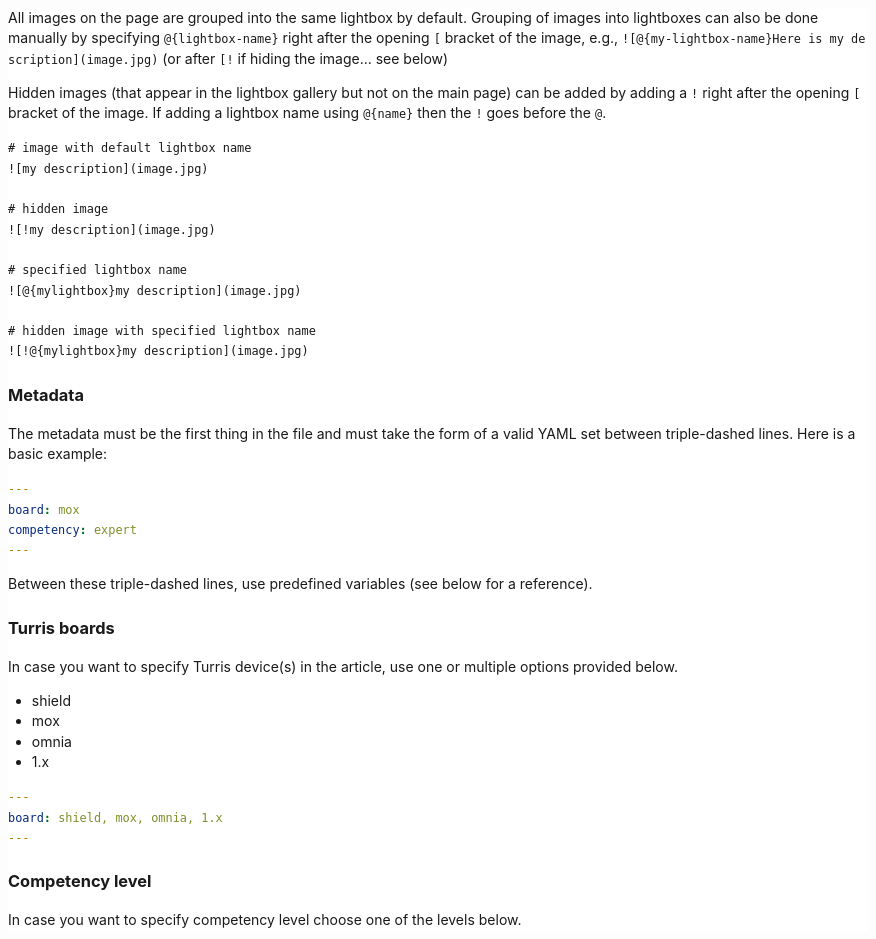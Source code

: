 All images on the page are grouped into the same lightbox by default. Grouping of images
into lightboxes can also be done manually by specifying `@{lightbox-name}` right
after the opening `[` bracket of the image, e.g., `![@{my-lightbox-name}Here is my
description](image.jpg)` (or after `[!` if hiding the image... see below)

Hidden images (that appear in the lightbox gallery but not on the main page) can
be added by adding a `!` right after the opening `[` bracket of the image. If
adding a lightbox name using `@{name}` then the `!` goes before the `@`.

```
# image with default lightbox name
![my description](image.jpg)

# hidden image
![!my description](image.jpg)

# specified lightbox name
![@{mylightbox}my description](image.jpg)

# hidden image with specified lightbox name
![!@{mylightbox}my description](image.jpg)
```

### Metadata

The metadata must be the first thing in the file and must take the form of a
valid YAML set between triple-dashed lines. Here is a basic example:
```yaml
---
board: mox
competency: expert
---
```
Between these triple-dashed lines, use predefined variables (see below for a
reference).

### Turris boards

In case you want to specify Turris device(s) in the article, use one or multiple
options provided below.

-   shield
-   mox
-   omnia
-   1.x

```yaml
---
board: shield, mox, omnia, 1.x
---
```
### Competency level

In case you want to specify competency level choose one of the levels below.
